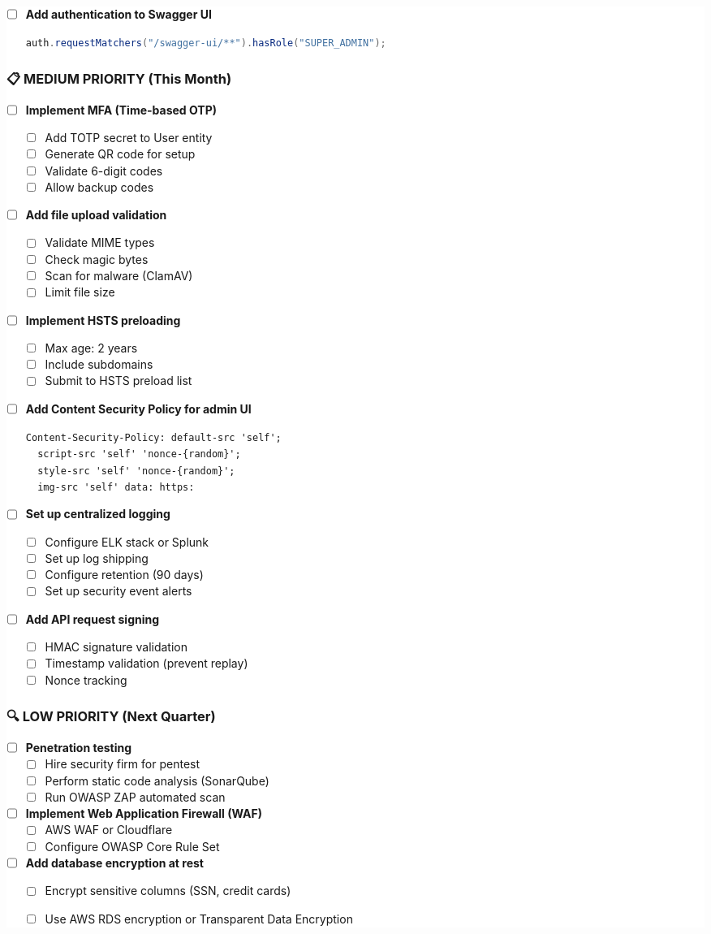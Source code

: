 - [ ] **Add authentication to Swagger UI**
  ```java
  auth.requestMatchers("/swagger-ui/**").hasRole("SUPER_ADMIN");
  ```

### 📋 MEDIUM PRIORITY (This Month)

- [ ] **Implement MFA (Time-based OTP)**
  - [ ] Add TOTP secret to User entity
  - [ ] Generate QR code for setup
  - [ ] Validate 6-digit codes
  - [ ] Allow backup codes
  
- [ ] **Add file upload validation**
  - [ ] Validate MIME types
  - [ ] Check magic bytes
  - [ ] Scan for malware (ClamAV)
  - [ ] Limit file size
  
- [ ] **Implement HSTS preloading**
  - [ ] Max age: 2 years
  - [ ] Include subdomains
  - [ ] Submit to HSTS preload list
  
- [ ] **Add Content Security Policy for admin UI**
  ```
  Content-Security-Policy: default-src 'self'; 
    script-src 'self' 'nonce-{random}'; 
    style-src 'self' 'nonce-{random}'; 
    img-src 'self' data: https:
  ```
  
- [ ] **Set up centralized logging**
  - [ ] Configure ELK stack or Splunk
  - [ ] Set up log shipping
  - [ ] Configure retention (90 days)
  - [ ] Set up security event alerts
  
- [ ] **Add API request signing**
  - [ ] HMAC signature validation
  - [ ] Timestamp validation (prevent replay)
  - [ ] Nonce tracking

### 🔍 LOW PRIORITY (Next Quarter)

- [ ] **Penetration testing**
  - [ ] Hire security firm for pentest
  - [ ] Perform static code analysis (SonarQube)
  - [ ] Run OWASP ZAP automated scan
  
- [ ] **Implement Web Application Firewall (WAF)**
  - [ ] AWS WAF or Cloudflare
  - [ ] Configure OWASP Core Rule Set
  
- [ ] **Add database encryption at rest**
  - [ ] Encrypt sensitive columns (SSN, credit cards)
  - [ ] Use AWS RDS encryption or Transparent Data Encryption
  